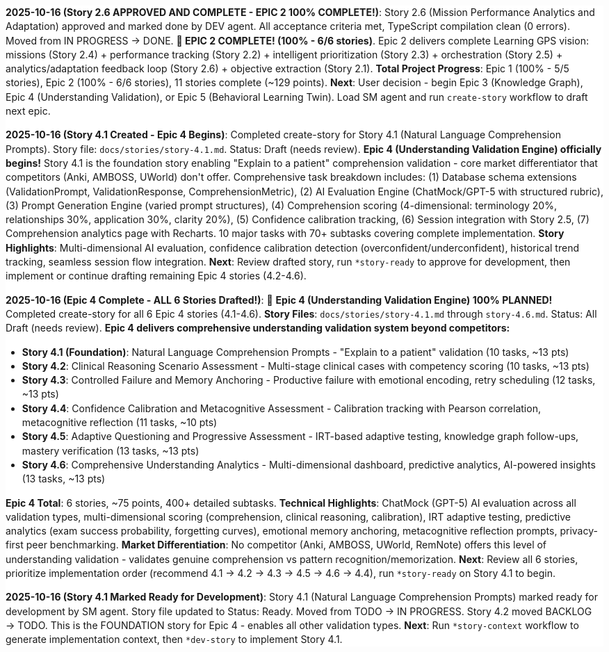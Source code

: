 **2025-10-16 (Story 2.6 APPROVED AND COMPLETE - EPIC 2 100% COMPLETE!)**: Story 2.6 (Mission Performance Analytics and Adaptation) approved and marked done by DEV agent. All acceptance criteria met, TypeScript compilation clean (0 errors). Moved from IN PROGRESS → DONE. **🎉 EPIC 2 COMPLETE! (100% - 6/6 stories)**. Epic 2 delivers complete Learning GPS vision: missions (Story 2.4) + performance tracking (Story 2.2) + intelligent prioritization (Story 2.3) + orchestration (Story 2.5) + analytics/adaptation feedback loop (Story 2.6) + objective extraction (Story 2.1). **Total Project Progress**: Epic 1 (100% - 5/5 stories), Epic 2 (100% - 6/6 stories), 11 stories complete (~129 points). **Next**: User decision - begin Epic 3 (Knowledge Graph), Epic 4 (Understanding Validation), or Epic 5 (Behavioral Learning Twin). Load SM agent and run `create-story` workflow to draft next epic.

**2025-10-16 (Story 4.1 Created - Epic 4 Begins)**: Completed create-story for Story 4.1 (Natural Language Comprehension Prompts). Story file: `docs/stories/story-4.1.md`. Status: Draft (needs review). **Epic 4 (Understanding Validation Engine) officially begins!** Story 4.1 is the foundation story enabling "Explain to a patient" comprehension validation - core market differentiator that competitors (Anki, AMBOSS, UWorld) don't offer. Comprehensive task breakdown includes: (1) Database schema extensions (ValidationPrompt, ValidationResponse, ComprehensionMetric), (2) AI Evaluation Engine (ChatMock/GPT-5 with structured rubric), (3) Prompt Generation Engine (varied prompt structures), (4) Comprehension scoring (4-dimensional: terminology 20%, relationships 30%, application 30%, clarity 20%), (5) Confidence calibration tracking, (6) Session integration with Story 2.5, (7) Comprehension analytics page with Recharts. 10 major tasks with 70+ subtasks covering complete implementation. **Story Highlights**: Multi-dimensional AI evaluation, confidence calibration detection (overconfident/underconfident), historical trend tracking, seamless session flow integration. **Next**: Review drafted story, run `*story-ready` to approve for development, then implement or continue drafting remaining Epic 4 stories (4.2-4.6).

**2025-10-16 (Epic 4 Complete - ALL 6 Stories Drafted!)**: 🎉 **Epic 4 (Understanding Validation Engine) 100% PLANNED!** Completed create-story for all 6 Epic 4 stories (4.1-4.6). **Story Files**: `docs/stories/story-4.1.md` through `story-4.6.md`. Status: All Draft (needs review). **Epic 4 delivers comprehensive understanding validation system beyond competitors:**

- **Story 4.1 (Foundation)**: Natural Language Comprehension Prompts - "Explain to a patient" validation (10 tasks, ~13 pts)
- **Story 4.2**: Clinical Reasoning Scenario Assessment - Multi-stage clinical cases with competency scoring (10 tasks, ~13 pts)
- **Story 4.3**: Controlled Failure and Memory Anchoring - Productive failure with emotional encoding, retry scheduling (12 tasks, ~13 pts)
- **Story 4.4**: Confidence Calibration and Metacognitive Assessment - Calibration tracking with Pearson correlation, metacognitive reflection (11 tasks, ~10 pts)
- **Story 4.5**: Adaptive Questioning and Progressive Assessment - IRT-based adaptive testing, knowledge graph follow-ups, mastery verification (13 tasks, ~13 pts)
- **Story 4.6**: Comprehensive Understanding Analytics - Multi-dimensional dashboard, predictive analytics, AI-powered insights (13 tasks, ~13 pts)

**Epic 4 Total**: 6 stories, ~75 points, 400+ detailed subtasks. **Technical Highlights**: ChatMock (GPT-5) AI evaluation across all validation types, multi-dimensional scoring (comprehension, clinical reasoning, calibration), IRT adaptive testing, predictive analytics (exam success probability, forgetting curves), emotional memory anchoring, metacognitive reflection prompts, privacy-first peer benchmarking. **Market Differentiation**: No competitor (Anki, AMBOSS, UWorld, RemNote) offers this level of understanding validation - validates genuine comprehension vs pattern recognition/memorization. **Next**: Review all 6 stories, prioritize implementation order (recommend 4.1 → 4.2 → 4.3 → 4.5 → 4.6 → 4.4), run `*story-ready` on Story 4.1 to begin.

**2025-10-16 (Story 4.1 Marked Ready for Development)**: Story 4.1 (Natural Language Comprehension Prompts) marked ready for development by SM agent. Story file updated to Status: Ready. Moved from TODO → IN PROGRESS. Story 4.2 moved BACKLOG → TODO. This is the FOUNDATION story for Epic 4 - enables all other validation types. **Next**: Run `*story-context` workflow to generate implementation context, then `*dev-story` to implement Story 4.1.
